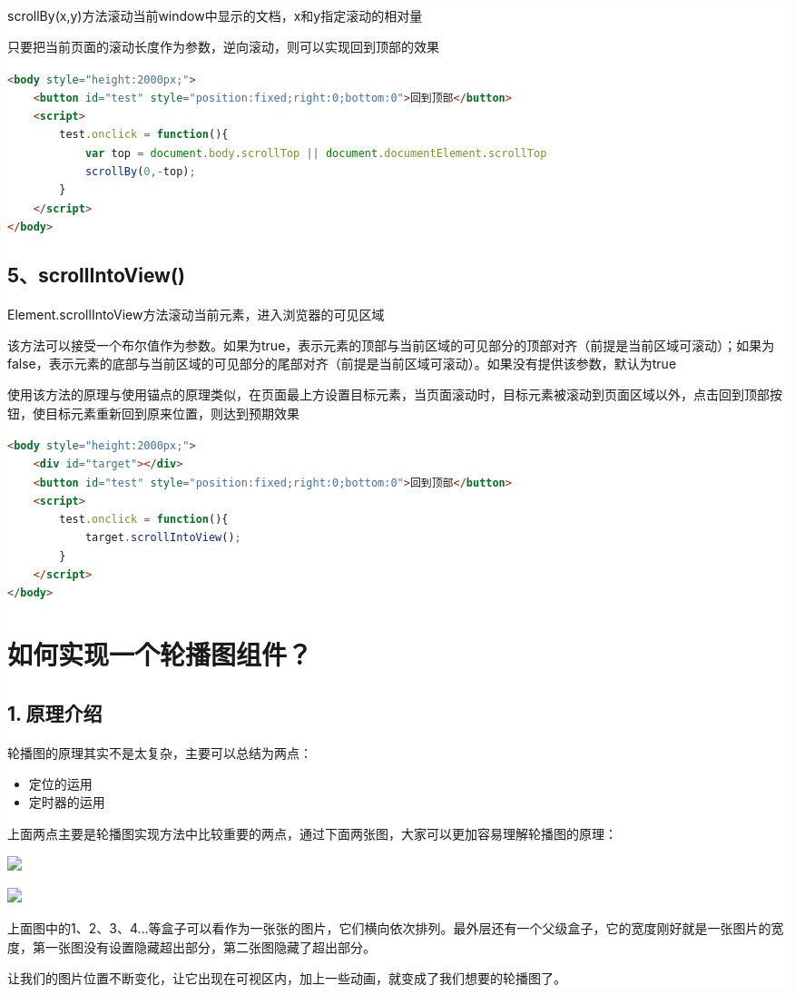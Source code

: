 scrollBy(x,y)方法滚动当前window中显示的文档，x和y指定滚动的相对量  
  
只要把当前页面的滚动长度作为参数，逆向滚动，则可以实现回到顶部的效果  
  
```html  
<body style="height:2000px;">  
    <button id="test" style="position:fixed;right:0;bottom:0">回到顶部</button>  
    <script>  
        test.onclick = function(){  
            var top = document.body.scrollTop || document.documentElement.scrollTop  
            scrollBy(0,-top);  
        }  
    </script>  
</body>  
```  
  
## 5、scrollIntoView()  
  
Element.scrollIntoView方法滚动当前元素，进入浏览器的可见区域　  
  
该方法可以接受一个布尔值作为参数。如果为true，表示元素的顶部与当前区域的可见部分的顶部对齐（前提是当前区域可滚动）；如果为false，表示元素的底部与当前区域的可见部分的尾部对齐（前提是当前区域可滚动）。如果没有提供该参数，默认为true  
  
使用该方法的原理与使用锚点的原理类似，在页面最上方设置目标元素，当页面滚动时，目标元素被滚动到页面区域以外，点击回到顶部按钮，使目标元素重新回到原来位置，则达到预期效果  
  
```html  
<body style="height:2000px;">  
    <div id="target"></div>  
    <button id="test" style="position:fixed;right:0;bottom:0">回到顶部</button>  
    <script>  
        test.onclick = function(){  
            target.scrollIntoView();  
        }  
    </script>  
</body>  
```  
  
# 如何实现一个轮播图组件？  
## 1. 原理介绍  
  
轮播图的原理其实不是太复杂，主要可以总结为两点：  
  
* 定位的运用  
* 定时器的运用  
  
上面两点主要是轮播图实现方法中比较重要的两点，通过下面两张图，大家可以更加容易理解轮播图的原理：  
  
![](https://p3-juejin.byteimg.com/tos-cn-i-k3u1fbpfcp/a82a113c15d34b9a83b7a0e131bf81b3~tplv-k3u1fbpfcp-zoom-in-crop-mark:3024:0:0:0.awebp)  
  
![](https://p3-juejin.byteimg.com/tos-cn-i-k3u1fbpfcp/d84d7de3a6e94d8ab4e3be760f871578~tplv-k3u1fbpfcp-zoom-in-crop-mark:3024:0:0:0.awebp)  
  
上面图中的1、2、3、4...等盒子可以看作为一张张的图片，它们横向依次排列。最外层还有一个父级盒子，它的宽度刚好就是一张图片的宽度，第一张图没有设置隐藏超出部分，第二张图隐藏了超出部分。  
  
让我们的图片位置不断变化，让它出现在可视区内，加上一些动画，就变成了我们想要的轮播图了。  
  